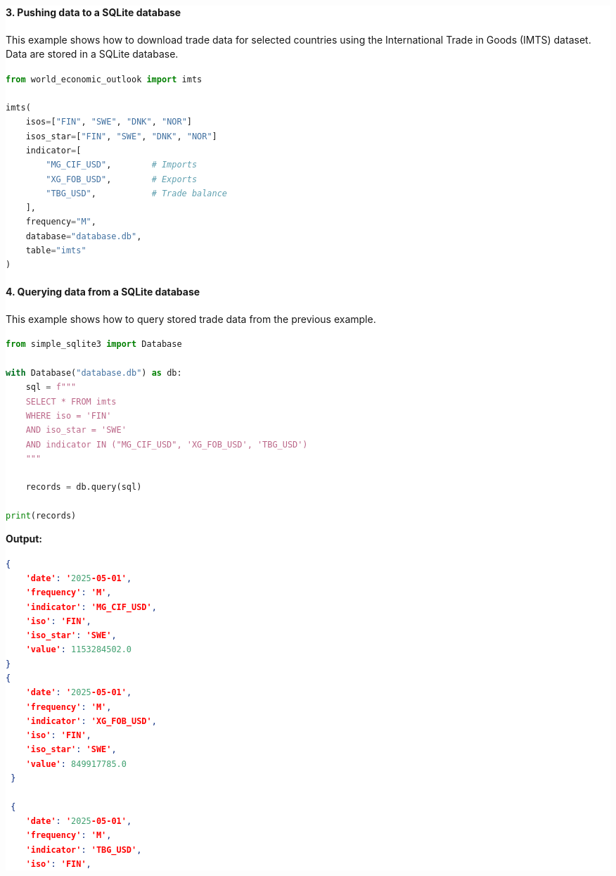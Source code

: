 #### 3. Pushing data to a SQLite database

This example shows how to download trade data for selected countries using the International Trade in Goods (IMTS) dataset. Data are stored in a SQLite database.

```py
from world_economic_outlook import imts

imts(
    isos=["FIN", "SWE", "DNK", "NOR"]
    isos_star=["FIN", "SWE", "DNK", "NOR"]
    indicator=[
        "MG_CIF_USD",        # Imports
        "XG_FOB_USD",        # Exports
        "TBG_USD",           # Trade balance
    ],
    frequency="M",
    database="database.db",
    table="imts"
)
```

#### 4. Querying data from a SQLite database

This example shows how to query stored trade data from the previous example.

```py
from simple_sqlite3 import Database

with Database("database.db") as db:
    sql = f"""
    SELECT * FROM imts
    WHERE iso = 'FIN'
    AND iso_star = 'SWE'
    AND indicator IN ("MG_CIF_USD", 'XG_FOB_USD', 'TBG_USD')
    """

    records = db.query(sql)

print(records)
```

**Output:**

```json
{
    'date': '2025-05-01',
    'frequency': 'M',
    'indicator': 'MG_CIF_USD',
    'iso': 'FIN',
    'iso_star': 'SWE',
    'value': 1153284502.0
}
{
    'date': '2025-05-01',
    'frequency': 'M',
    'indicator': 'XG_FOB_USD',
    'iso': 'FIN',
    'iso_star': 'SWE',
    'value': 849917785.0
 }

 {
    'date': '2025-05-01',
    'frequency': 'M',
    'indicator': 'TBG_USD',
    'iso': 'FIN',
```